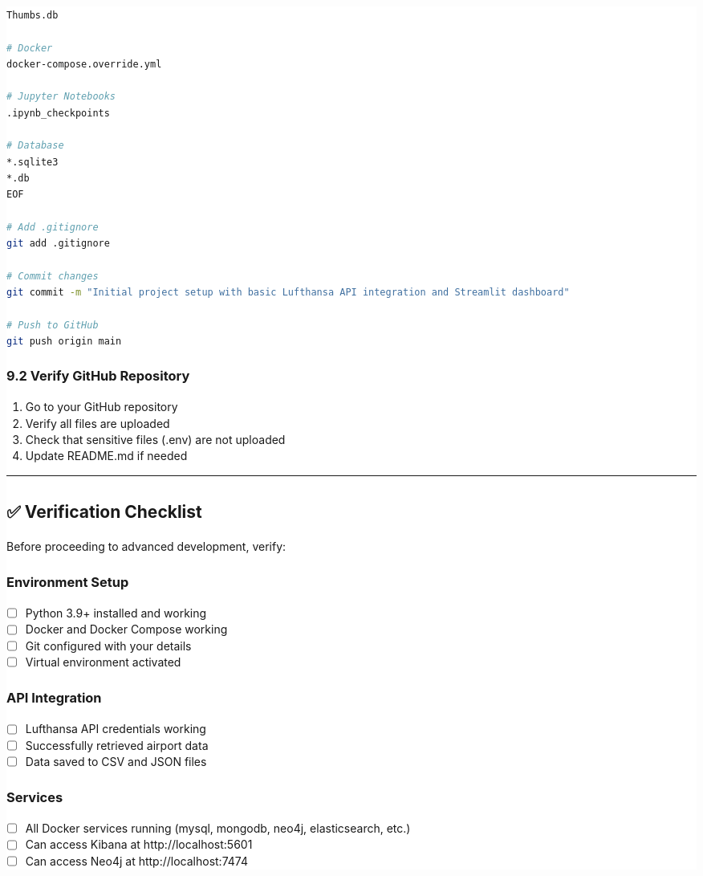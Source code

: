 ```bash
Thumbs.db

# Docker
docker-compose.override.yml

# Jupyter Notebooks
.ipynb_checkpoints

# Database
*.sqlite3
*.db
EOF

# Add .gitignore
git add .gitignore

# Commit changes
git commit -m "Initial project setup with basic Lufthansa API integration and Streamlit dashboard"

# Push to GitHub
git push origin main
```

### 9.2 Verify GitHub Repository
1. Go to your GitHub repository
2. Verify all files are uploaded
3. Check that sensitive files (.env) are not uploaded
4. Update README.md if needed

---

## ✅ Verification Checklist

Before proceeding to advanced development, verify:

### Environment Setup
- [ ] Python 3.9+ installed and working
- [ ] Docker and Docker Compose working
- [ ] Git configured with your details
- [ ] Virtual environment activated

### API Integration
- [ ] Lufthansa API credentials working
- [ ] Successfully retrieved airport data
- [ ] Data saved to CSV and JSON files

### Services
- [ ] All Docker services running (mysql, mongodb, neo4j, elasticsearch, etc.)
- [ ] Can access Kibana at http://localhost:5601
- [ ] Can access Neo4j at http://localhost:7474
